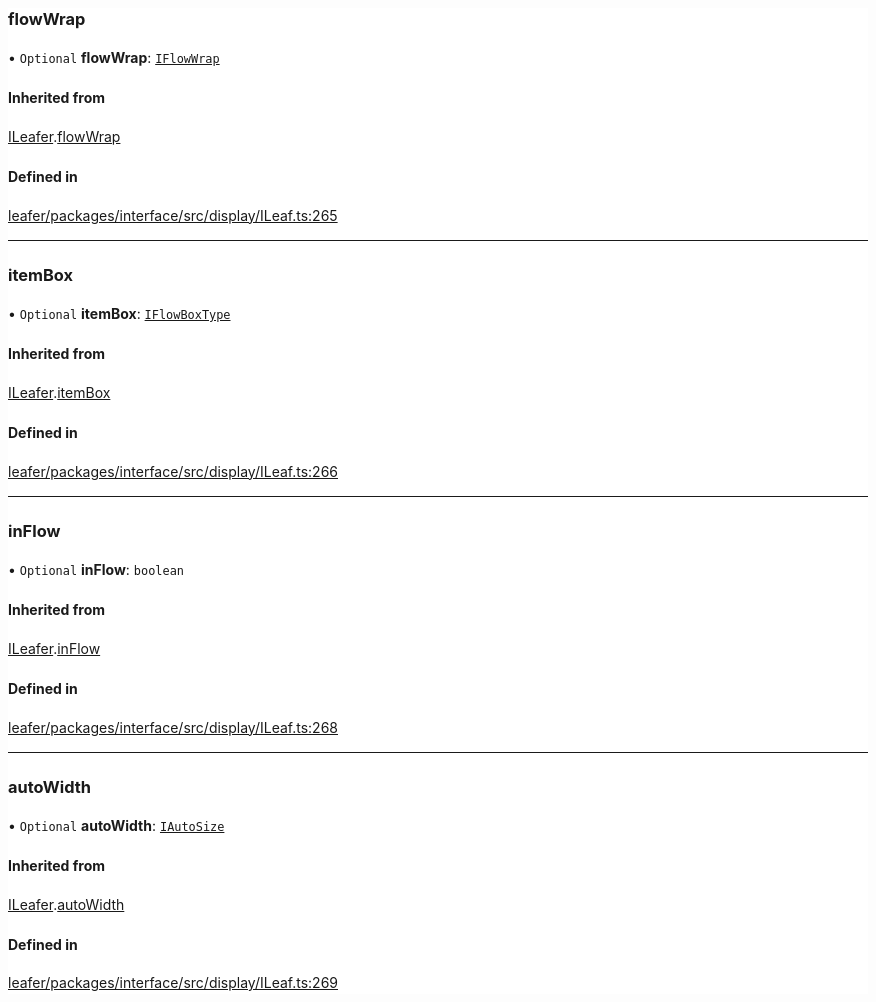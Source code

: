 ### flowWrap

• `Optional` **flowWrap**: [`IFlowWrap`](../modules.md#iflowwrap)

#### Inherited from

[ILeafer](ILeafer.md).[flowWrap](ILeafer.md#flowwrap)

#### Defined in

[leafer/packages/interface/src/display/ILeaf.ts:265](https://github.com/leaferjs/leafer/blob/8db572e/packages/interface/src/display/ILeaf.ts#L265)

___

### itemBox

• `Optional` **itemBox**: [`IFlowBoxType`](../modules.md#iflowboxtype)

#### Inherited from

[ILeafer](ILeafer.md).[itemBox](ILeafer.md#itembox)

#### Defined in

[leafer/packages/interface/src/display/ILeaf.ts:266](https://github.com/leaferjs/leafer/blob/8db572e/packages/interface/src/display/ILeaf.ts#L266)

___

### inFlow

• `Optional` **inFlow**: `boolean`

#### Inherited from

[ILeafer](ILeafer.md).[inFlow](ILeafer.md#inflow)

#### Defined in

[leafer/packages/interface/src/display/ILeaf.ts:268](https://github.com/leaferjs/leafer/blob/8db572e/packages/interface/src/display/ILeaf.ts#L268)

___

### autoWidth

• `Optional` **autoWidth**: [`IAutoSize`](../modules.md#iautosize)

#### Inherited from

[ILeafer](ILeafer.md).[autoWidth](ILeafer.md#autowidth)

#### Defined in

[leafer/packages/interface/src/display/ILeaf.ts:269](https://github.com/leaferjs/leafer/blob/8db572e/packages/interface/src/display/ILeaf.ts#L269)
